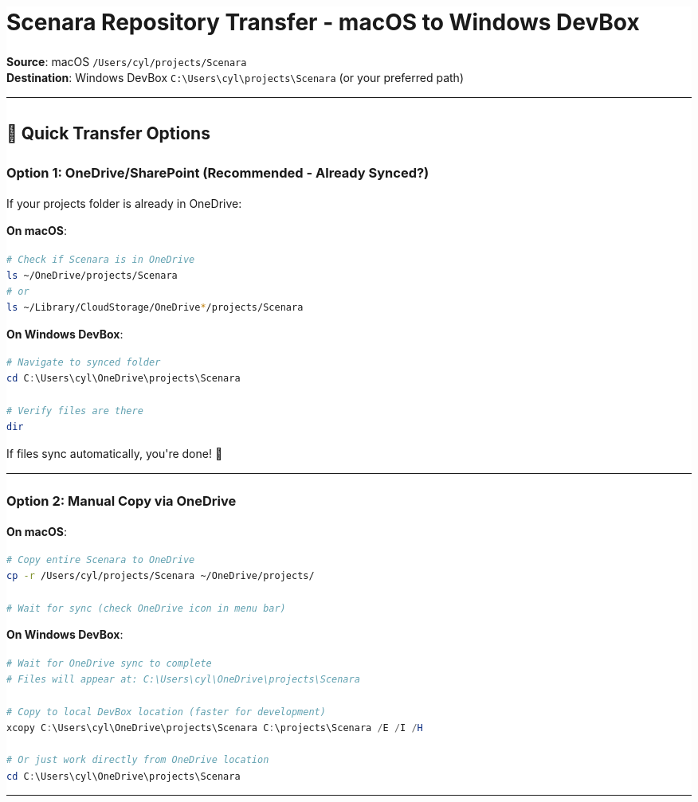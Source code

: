 # Scenara Repository Transfer - macOS to Windows DevBox

**Source**: macOS `/Users/cyl/projects/Scenara`  
**Destination**: Windows DevBox `C:\Users\cyl\projects\Scenara` (or your preferred path)

---

## 🎯 Quick Transfer Options

### **Option 1: OneDrive/SharePoint (Recommended - Already Synced?)**

If your projects folder is already in OneDrive:

**On macOS**:
```bash
# Check if Scenara is in OneDrive
ls ~/OneDrive/projects/Scenara
# or
ls ~/Library/CloudStorage/OneDrive*/projects/Scenara
```

**On Windows DevBox**:
```powershell
# Navigate to synced folder
cd C:\Users\cyl\OneDrive\projects\Scenara

# Verify files are there
dir
```

If files sync automatically, you're done! 🎉

---

### **Option 2: Manual Copy via OneDrive**

**On macOS**:
```bash
# Copy entire Scenara to OneDrive
cp -r /Users/cyl/projects/Scenara ~/OneDrive/projects/

# Wait for sync (check OneDrive icon in menu bar)
```

**On Windows DevBox**:
```powershell
# Wait for OneDrive sync to complete
# Files will appear at: C:\Users\cyl\OneDrive\projects\Scenara

# Copy to local DevBox location (faster for development)
xcopy C:\Users\cyl\OneDrive\projects\Scenara C:\projects\Scenara /E /I /H

# Or just work directly from OneDrive location
cd C:\Users\cyl\OneDrive\projects\Scenara
```

---